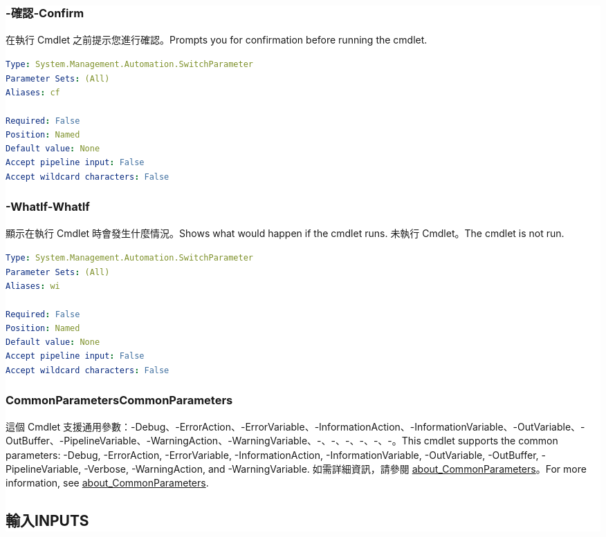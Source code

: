 ### <span data-ttu-id="6fd5f-139">-確認</span><span class="sxs-lookup"><span data-stu-id="6fd5f-139">-Confirm</span></span>
<span data-ttu-id="6fd5f-140">在執行 Cmdlet 之前提示您進行確認。</span><span class="sxs-lookup"><span data-stu-id="6fd5f-140">Prompts you for confirmation before running the cmdlet.</span></span>

```yaml
Type: System.Management.Automation.SwitchParameter
Parameter Sets: (All)
Aliases: cf

Required: False
Position: Named
Default value: None
Accept pipeline input: False
Accept wildcard characters: False
```

### <span data-ttu-id="6fd5f-141">-WhatIf</span><span class="sxs-lookup"><span data-stu-id="6fd5f-141">-WhatIf</span></span>
<span data-ttu-id="6fd5f-142">顯示在執行 Cmdlet 時會發生什麼情況。</span><span class="sxs-lookup"><span data-stu-id="6fd5f-142">Shows what would happen if the cmdlet runs.</span></span> <span data-ttu-id="6fd5f-143">未執行 Cmdlet。</span><span class="sxs-lookup"><span data-stu-id="6fd5f-143">The cmdlet is not run.</span></span>

```yaml
Type: System.Management.Automation.SwitchParameter
Parameter Sets: (All)
Aliases: wi

Required: False
Position: Named
Default value: None
Accept pipeline input: False
Accept wildcard characters: False
```

### <span data-ttu-id="6fd5f-144">CommonParameters</span><span class="sxs-lookup"><span data-stu-id="6fd5f-144">CommonParameters</span></span>
<span data-ttu-id="6fd5f-145">這個 Cmdlet 支援通用參數：-Debug、-ErrorAction、-ErrorVariable、-InformationAction、-InformationVariable、-OutVariable、-OutBuffer、-PipelineVariable、-WarningAction、-WarningVariable、-、-、-、-、-、-。</span><span class="sxs-lookup"><span data-stu-id="6fd5f-145">This cmdlet supports the common parameters: -Debug, -ErrorAction, -ErrorVariable, -InformationAction, -InformationVariable, -OutVariable, -OutBuffer, -PipelineVariable, -Verbose, -WarningAction, and -WarningVariable.</span></span> <span data-ttu-id="6fd5f-146">如需詳細資訊，請參閱 [about_CommonParameters](http://go.microsoft.com/fwlink/?LinkID=113216)。</span><span class="sxs-lookup"><span data-stu-id="6fd5f-146">For more information, see [about_CommonParameters](http://go.microsoft.com/fwlink/?LinkID=113216).</span></span>

## <span data-ttu-id="6fd5f-147">輸入</span><span class="sxs-lookup"><span data-stu-id="6fd5f-147">INPUTS</span></span>
